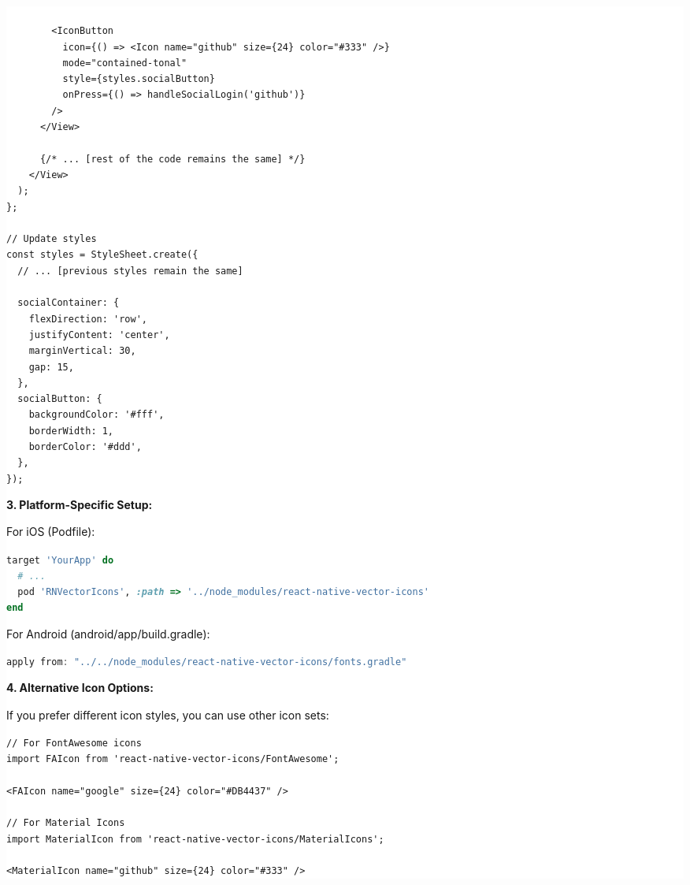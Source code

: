 ```tsx

        <IconButton
          icon={() => <Icon name="github" size={24} color="#333" />}
          mode="contained-tonal"
          style={styles.socialButton}
          onPress={() => handleSocialLogin('github')}
        />
      </View>

      {/* ... [rest of the code remains the same] */}
    </View>
  );
};

// Update styles
const styles = StyleSheet.create({
  // ... [previous styles remain the same]
  
  socialContainer: {
    flexDirection: 'row',
    justifyContent: 'center',
    marginVertical: 30,
    gap: 15,
  },
  socialButton: {
    backgroundColor: '#fff',
    borderWidth: 1,
    borderColor: '#ddd',
  },
});
```

**3. Platform-Specific Setup:**

For iOS (Podfile):

```ruby
target 'YourApp' do
  # ...
  pod 'RNVectorIcons', :path => '../node_modules/react-native-vector-icons'
end
```

For Android (android/app/build.gradle):

```gradle
apply from: "../../node_modules/react-native-vector-icons/fonts.gradle"
```

**4. Alternative Icon Options:**

If you prefer different icon styles, you can use other icon sets:

```tsx
// For FontAwesome icons
import FAIcon from 'react-native-vector-icons/FontAwesome';

<FAIcon name="google" size={24} color="#DB4437" />

// For Material Icons
import MaterialIcon from 'react-native-vector-icons/MaterialIcons';

<MaterialIcon name="github" size={24} color="#333" />
```
